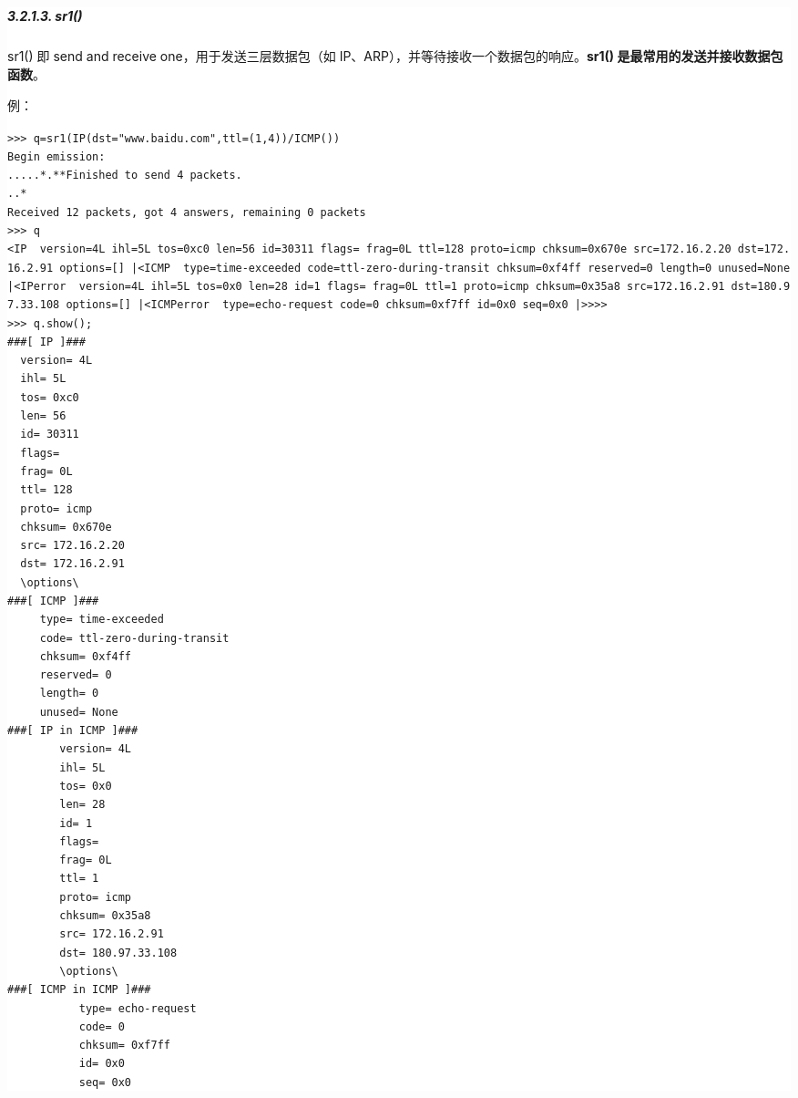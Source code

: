 ##### 3.2.1.3. sr1()

sr1() 即 send and receive one，用于发送三层数据包（如 IP、ARP），并等待接收一个数据包的响应。**sr1() 是最常用的发送并接收数据包函数**。

例：
```
>>> q=sr1(IP(dst="www.baidu.com",ttl=(1,4))/ICMP())
Begin emission:
.....*.**Finished to send 4 packets.
..*
Received 12 packets, got 4 answers, remaining 0 packets
>>> q
<IP  version=4L ihl=5L tos=0xc0 len=56 id=30311 flags= frag=0L ttl=128 proto=icmp chksum=0x670e src=172.16.2.20 dst=172.16.2.91 options=[] |<ICMP  type=time-exceeded code=ttl-zero-during-transit chksum=0xf4ff reserved=0 length=0 unused=None |<IPerror  version=4L ihl=5L tos=0x0 len=28 id=1 flags= frag=0L ttl=1 proto=icmp chksum=0x35a8 src=172.16.2.91 dst=180.97.33.108 options=[] |<ICMPerror  type=echo-request code=0 chksum=0xf7ff id=0x0 seq=0x0 |>>>>
>>> q.show();
###[ IP ]###
  version= 4L
  ihl= 5L
  tos= 0xc0
  len= 56
  id= 30311
  flags=
  frag= 0L
  ttl= 128
  proto= icmp
  chksum= 0x670e
  src= 172.16.2.20
  dst= 172.16.2.91
  \options\
###[ ICMP ]###
     type= time-exceeded
     code= ttl-zero-during-transit
     chksum= 0xf4ff
     reserved= 0
     length= 0
     unused= None
###[ IP in ICMP ]###
        version= 4L
        ihl= 5L
        tos= 0x0
        len= 28
        id= 1
        flags=
        frag= 0L
        ttl= 1
        proto= icmp
        chksum= 0x35a8
        src= 172.16.2.91
        dst= 180.97.33.108
        \options\
###[ ICMP in ICMP ]###
           type= echo-request
           code= 0
           chksum= 0xf7ff
           id= 0x0
           seq= 0x0
```
